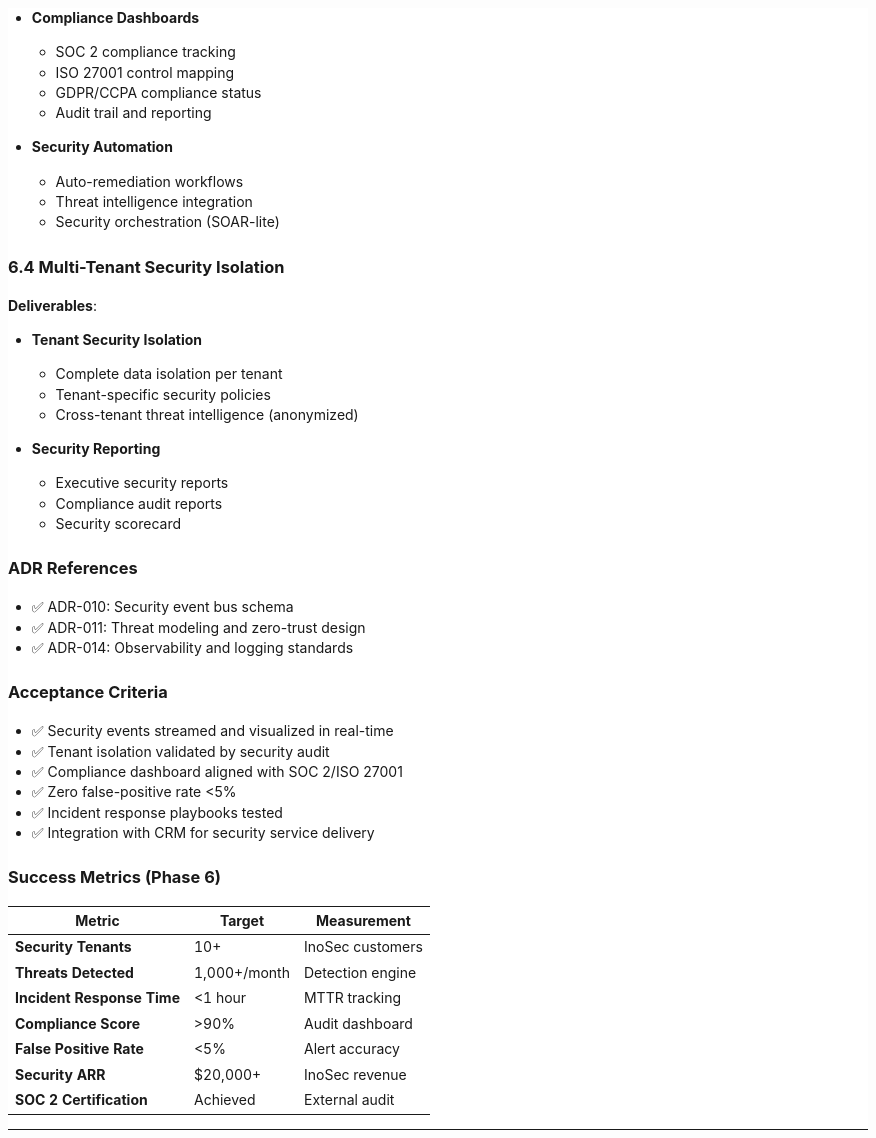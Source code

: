 - **Compliance Dashboards**
  - SOC 2 compliance tracking
  - ISO 27001 control mapping
  - GDPR/CCPA compliance status
  - Audit trail and reporting

- **Security Automation**
  - Auto-remediation workflows
  - Threat intelligence integration
  - Security orchestration (SOAR-lite)

### 6.4 Multi-Tenant Security Isolation

**Deliverables**:
- **Tenant Security Isolation**
  - Complete data isolation per tenant
  - Tenant-specific security policies
  - Cross-tenant threat intelligence (anonymized)

- **Security Reporting**
  - Executive security reports
  - Compliance audit reports
  - Security scorecard

### ADR References
- ✅ ADR-010: Security event bus schema
- ✅ ADR-011: Threat modeling and zero-trust design
- ✅ ADR-014: Observability and logging standards

### Acceptance Criteria
- ✅ Security events streamed and visualized in real-time
- ✅ Tenant isolation validated by security audit
- ✅ Compliance dashboard aligned with SOC 2/ISO 27001
- ✅ Zero false-positive rate <5%
- ✅ Incident response playbooks tested
- ✅ Integration with CRM for security service delivery

### Success Metrics (Phase 6)
| Metric | Target | Measurement |
|--------|--------|-------------|
| **Security Tenants** | 10+ | InoSec customers |
| **Threats Detected** | 1,000+/month | Detection engine |
| **Incident Response Time** | <1 hour | MTTR tracking |
| **Compliance Score** | >90% | Audit dashboard |
| **False Positive Rate** | <5% | Alert accuracy |
| **Security ARR** | $20,000+ | InoSec revenue |
| **SOC 2 Certification** | Achieved | External audit |

---